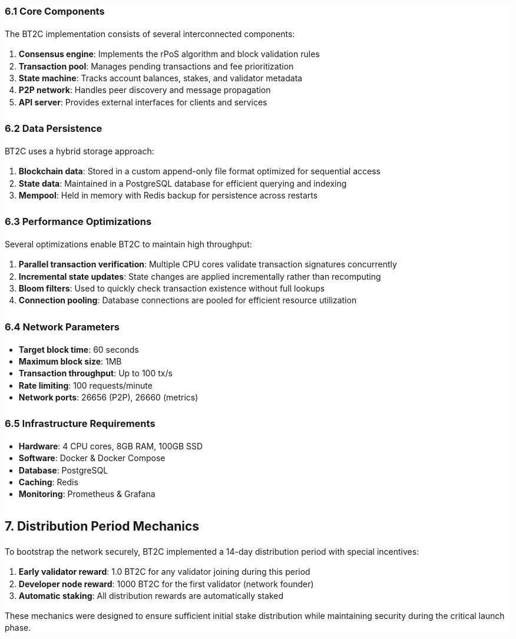 ### 6.1 Core Components

The BT2C implementation consists of several interconnected components:

1. **Consensus engine**: Implements the rPoS algorithm and block validation rules
2. **Transaction pool**: Manages pending transactions and fee prioritization
3. **State machine**: Tracks account balances, stakes, and validator metadata
4. **P2P network**: Handles peer discovery and message propagation
5. **API server**: Provides external interfaces for clients and services

### 6.2 Data Persistence

BT2C uses a hybrid storage approach:

1. **Blockchain data**: Stored in a custom append-only file format optimized for sequential access
2. **State data**: Maintained in a PostgreSQL database for efficient querying and indexing
3. **Mempool**: Held in memory with Redis backup for persistence across restarts

### 6.3 Performance Optimizations

Several optimizations enable BT2C to maintain high throughput:

1. **Parallel transaction verification**: Multiple CPU cores validate transaction signatures concurrently
2. **Incremental state updates**: State changes are applied incrementally rather than recomputing
3. **Bloom filters**: Used to quickly check transaction existence without full lookups
4. **Connection pooling**: Database connections are pooled for efficient resource utilization

### 6.4 Network Parameters

- **Target block time**: 60 seconds
- **Maximum block size**: 1MB
- **Transaction throughput**: Up to 100 tx/s
- **Rate limiting**: 100 requests/minute
- **Network ports**: 26656 (P2P), 26660 (metrics)

### 6.5 Infrastructure Requirements

- **Hardware**: 4 CPU cores, 8GB RAM, 100GB SSD
- **Software**: Docker & Docker Compose
- **Database**: PostgreSQL
- **Caching**: Redis
- **Monitoring**: Prometheus & Grafana

## 7. Distribution Period Mechanics

To bootstrap the network securely, BT2C implemented a 14-day distribution period with special incentives:

1. **Early validator reward**: 1.0 BT2C for any validator joining during this period
2. **Developer node reward**: 1000 BT2C for the first validator (network founder)
3. **Automatic staking**: All distribution rewards are automatically staked

These mechanics were designed to ensure sufficient initial stake distribution while maintaining security during the critical launch phase.
